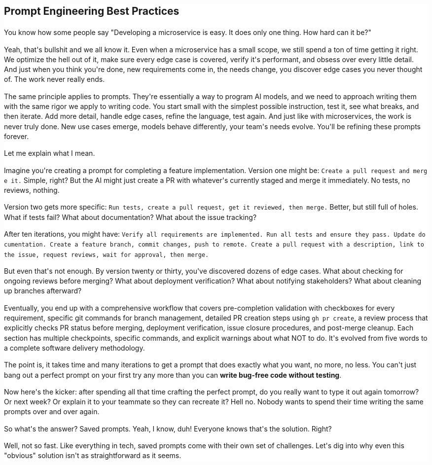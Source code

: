 ## Prompt Engineering Best Practices

You know how some people say "Developing a microservice is easy. It does only one thing. How hard can it be?"

Yeah, that's bullshit and we all know it. Even when a microservice has a small scope, we still spend a ton of time getting it right. We optimize the hell out of it, make sure every edge case is covered, verify it's performant, and obsess over every little detail. And just when you think you're done, new requirements come in, the needs change, you discover edge cases you never thought of. The work never really ends.

The same principle applies to prompts. They're essentially a way to program AI models, and we need to approach writing them with the same rigor we apply to writing code. You start small with the simplest possible instruction, test it, see what breaks, and then iterate. Add more detail, handle edge cases, refine the language, test again. And just like with microservices, the work is never truly done. New use cases emerge, models behave differently, your team's needs evolve. You'll be refining these prompts forever.

Let me explain what I mean.

Imagine you're creating a prompt for completing a feature implementation. Version one might be: `Create a pull request and merge it.` Simple, right? But the AI might just create a PR with whatever's currently staged and merge it immediately. No tests, no reviews, nothing.

Version two gets more specific: `Run tests, create a pull request, get it reviewed, then merge.` Better, but still full of holes. What if tests fail? What about documentation? What about the issue tracking?

After ten iterations, you might have: `Verify all requirements are implemented. Run all tests and ensure they pass. Update documentation. Create a feature branch, commit changes, push to remote. Create a pull request with a description, link to the issue, request reviews, wait for approval, then merge.`

But even that's not enough. By version twenty or thirty, you've discovered dozens of edge cases. What about checking for ongoing reviews before merging? What about deployment verification? What about notifying stakeholders? What about cleaning up branches afterward?

Eventually, you end up with a comprehensive workflow that covers pre-completion validation with checkboxes for every requirement, specific git commands for branch management, detailed PR creation steps using `gh pr create`, a review process that explicitly checks PR status before merging, deployment verification, issue closure procedures, and post-merge cleanup. Each section has multiple checkpoints, specific commands, and explicit warnings about what NOT to do. It's evolved from five words to a complete software delivery methodology.

The point is, it takes time and many iterations to get a prompt that does exactly what you want, no more, no less. You can't just bang out a perfect prompt on your first try any more than you can **write bug-free code without testing**.

Now here's the kicker: after spending all that time crafting the perfect prompt, do you really want to type it out again tomorrow? Or next week? Or explain it to your teammate so they can recreate it? Hell no. Nobody wants to spend their time writing the same prompts over and over again.

So what's the answer? Saved prompts. Yeah, I know, duh! Everyone knows that's the solution. Right?

Well, not so fast. Like everything in tech, saved prompts come with their own set of challenges. Let's dig into why even this "obvious" solution isn't as straightforward as it seems.
